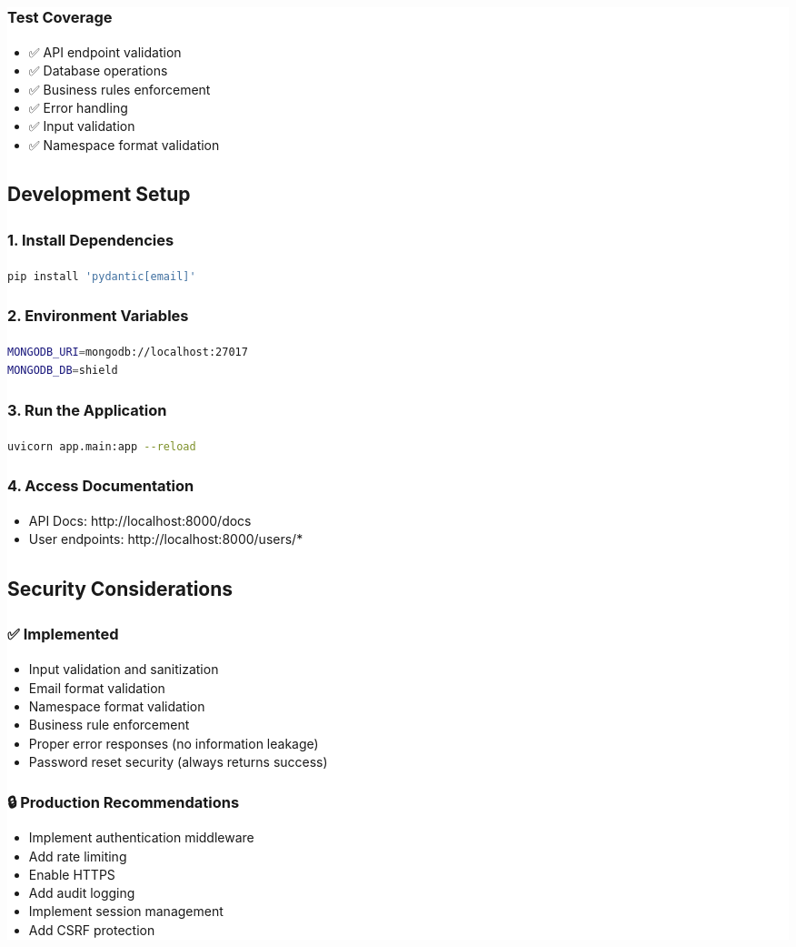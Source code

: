 ### Test Coverage

- ✅ API endpoint validation
- ✅ Database operations
- ✅ Business rules enforcement
- ✅ Error handling
- ✅ Input validation
- ✅ Namespace format validation

## Development Setup

### 1. Install Dependencies

```bash
pip install 'pydantic[email]'
```

### 2. Environment Variables

```bash
MONGODB_URI=mongodb://localhost:27017
MONGODB_DB=shield
```

### 3. Run the Application

```bash
uvicorn app.main:app --reload
```

### 4. Access Documentation

- API Docs: http://localhost:8000/docs
- User endpoints: http://localhost:8000/users/\*

## Security Considerations

### ✅ Implemented

- Input validation and sanitization
- Email format validation
- Namespace format validation
- Business rule enforcement
- Proper error responses (no information leakage)
- Password reset security (always returns success)

### 🔒 Production Recommendations

- Implement authentication middleware
- Add rate limiting
- Enable HTTPS
- Add audit logging
- Implement session management
- Add CSRF protection
